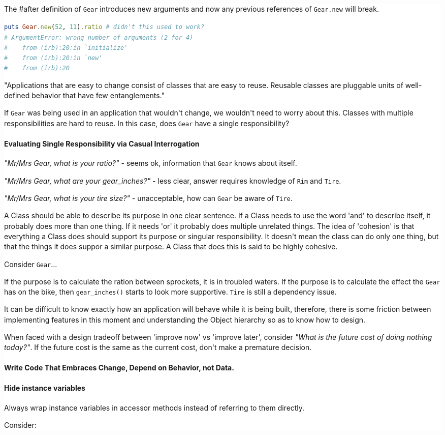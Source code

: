 The #after definition of `Gear` introduces new arguments and now any previous references of `Gear.new` will break.

```ruby
puts Gear.new(52, 11).ratio # didn't this used to work?
# ArgumentError: wrong number of arguments (2 for 4)
#	 from (irb):20:in `initialize'
#	 from (irb):20:in `new'
#	 from (irb):20
```

"Applications that are easy to change consist of classes that are easy to reuse. Reusable classes are pluggable units of well-defined behavior that have few entanglements."

If `Gear` was being used in an application that wouldn't change, we wouldn't need to worry about this.  Classes with multiple responsibilities are hard to reuse.  In this case, does `Gear` have a single responsibility?

#### Evaluating Single Responsibility via Casual Interrogation

*"Mr/Mrs Gear, what is your ratio?"* - seems ok, information that `Gear` knows about itself.

*"Mr/Mrs Gear, what are your gear_inches?"* - less clear, answer requires knowledge of `Rim` and `Tire`.

*"Mr/Mrs Gear, what is your tire size?"* - unacceptable, how can `Gear` be aware of `Tire`.

A Class should be able to describe its purpose in one clear sentence. If a Class needs to use the word 'and' to describe itself, it probably does more than one thing.  If it needs 'or' it probably does multiple unrelated things.  The idea of 'cohesion' is that everything a Class does should support its purpose or singular responsibility.  It doesn't mean the class can do only one thing, but that the things it does suppor a similar purpose.  A Class that does this is said to be highly cohesive.

Consider `Gear`...

If the purpose is to calculate the ration between sprockets, it is in troubled waters.  If the purpose is to calculate the effect the `Gear` has on the bike, then `gear_inches()` starts to look more supportive.  `Tire` is still a dependency issue.

It can be difficult to know exactly how an application will behave while it is being built, therefore, there is some friction between implementing features in this moment and understanding the Object hierarchy so as to know how to design.

When faced with a design tradeoff between 'improve now' vs 'improve later', consider *"What is the future cost of doing nothing today?"*.  If the future cost is the same as the current cost, don't make a premature decision.



#### Write Code That Embraces Change, Depend on Behavior, not Data.
  
#### Hide instance variables
  
Always wrap instance variables in accessor methods instead of referring to them directly.

Consider:
